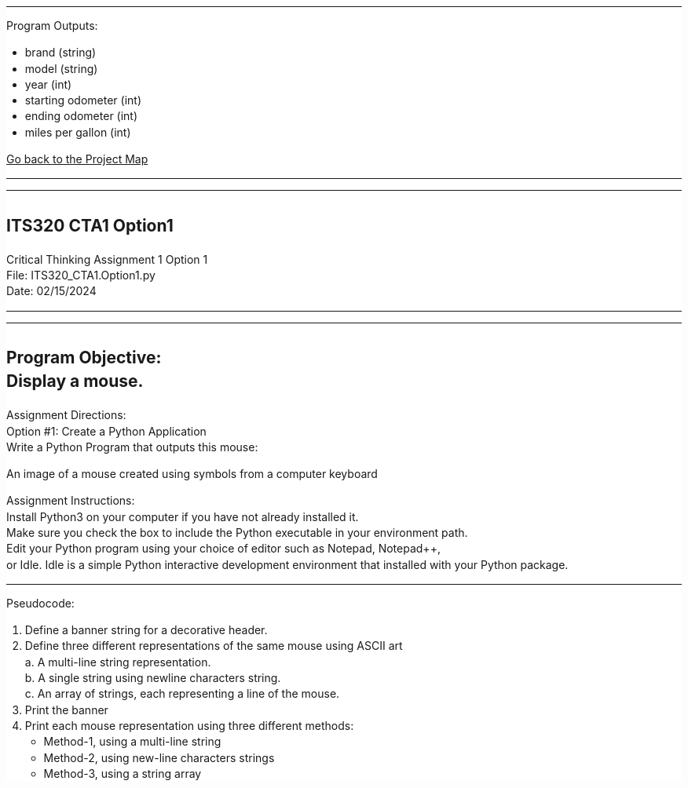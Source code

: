 -------------------------------------------

Program Outputs:
- brand (string)
- model (string)
- year (int)
- starting odometer (int)
- ending odometer (int)
- miles per gallon (int)

[Go back to the Project Map](#project-map)

-----------------------------------------------------------------------------------------------------------------------------
-----------------------------------------------------------------------------------------------------------------------------
## ITS320 CTA1 Option1  
Critical Thinking Assignment 1 Option 1  
File: ITS320_CTA1.Option1.py   
Date: 02/15/2024

-----------------------------------------------------------------------------------------------------------------------------
-----------------------------------------------------------------------------------------------------------------------------

Program Objective:  
Display a mouse.  
-------------------------------------------------------------------------------------------

Assignment Directions:  
Option #1: Create a Python Application  
Write a Python Program that outputs this mouse:  

An image of a mouse created using symbols from a computer keyboard  
  
Assignment Instructions:  
Install Python3 on your computer if you have not already installed it.  
Make sure you check the box to include the Python executable in your environment path.  
Edit your Python program using your choice of editor such as Notepad, Notepad++,  
or Idle. Idle is a simple Python interactive development environment that installed with your Python package. 

-------------------------------------------------------------------------------------------

Pseudocode:  
1. Define a banner string for a decorative header.  
2. Define three different representations of the same mouse using ASCII art  
   a. A multi-line string representation.  
   b. A single string using newline characters string.  
   c. An array of strings, each representing a line of the mouse.  
3. Print the banner  
4. Print each mouse representation using three different methods:  
   - Method-1, using a multi-line string  
   - Method-2, using new-line characters strings  
   - Method-3, using a string array
     